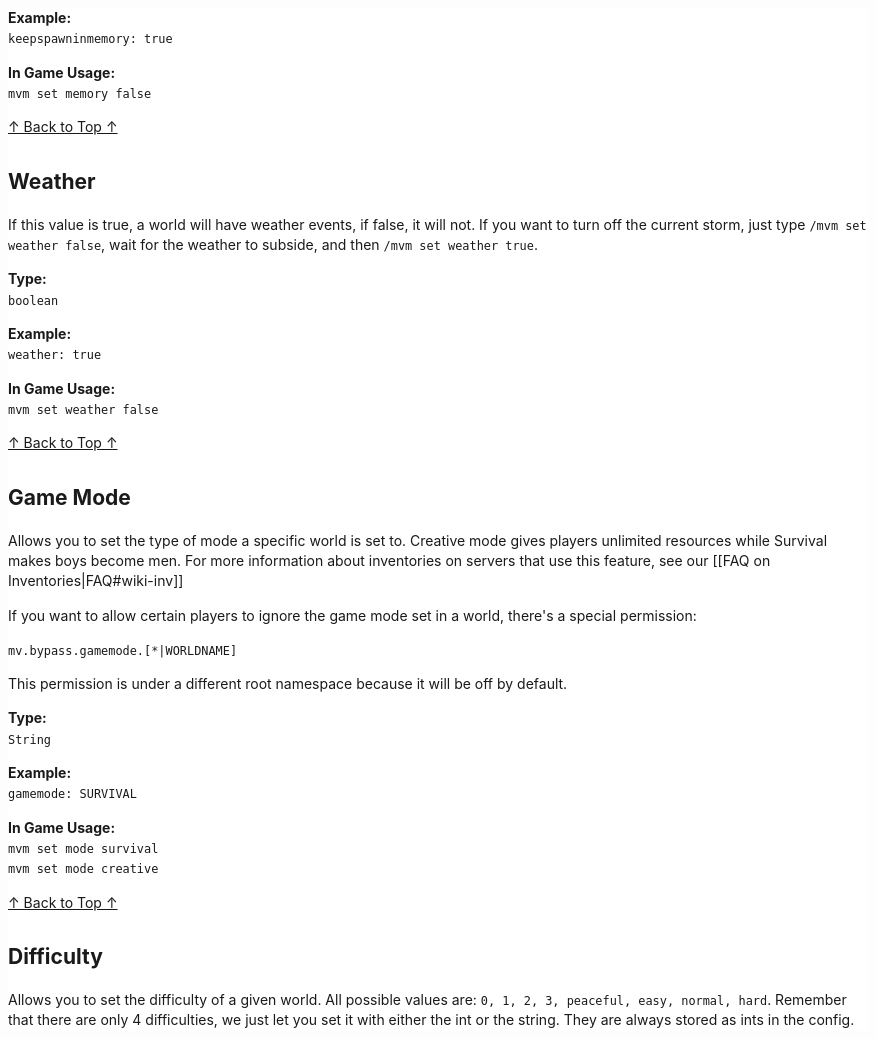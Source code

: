 __Example:__   
`keepspawninmemory: true`

__In Game Usage:__   
`mvm set memory false`

[↑ Back to Top ↑](#top)



## Weather
If this value is true, a world will have weather events, if false, it will not. If you want to turn off the current storm, just type `/mvm set weather false`, wait for the weather to subside, and then `/mvm set weather true`.

__Type:__   
`boolean`

__Example:__   
`weather: true`

__In Game Usage:__   
`mvm set weather false`

[↑ Back to Top ↑](#top)



## Game Mode
Allows you to set the type of mode a specific world is set to. Creative mode gives players unlimited resources while Survival makes boys become men. For more information about inventories on servers that use this feature, see our [[FAQ on Inventories|FAQ#wiki-inv]]

If you want to allow certain players to ignore the game mode set in a world, there's a special permission: 
```
mv.bypass.gamemode.[*|WORLDNAME]
```
This permission is under a different root namespace because it will be off by default.

__Type:__   
`String`

__Example:__   
`gamemode: SURVIVAL`

__In Game Usage:__   
`mvm set mode survival`   
`mvm set mode creative`

[↑ Back to Top ↑](#top)



## Difficulty
Allows you to set the difficulty of a given world. All possible values are: `0, 1, 2, 3, peaceful, easy, normal, hard`. Remember that there are only 4 difficulties, we just let you set it with either the int or the string. They are always stored as ints in the config.
